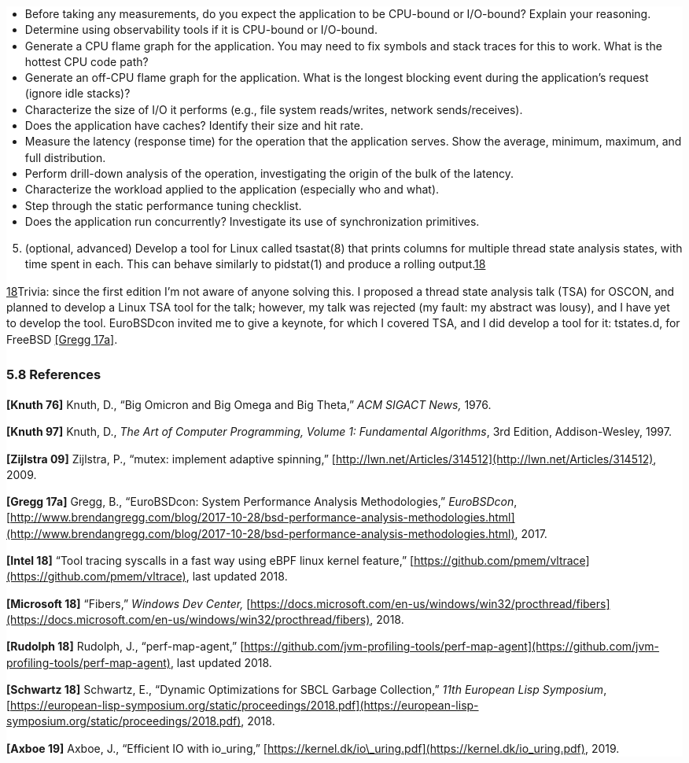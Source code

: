    - Before taking any measurements, do you expect the application to be CPU-bound or I/O-bound? Explain your reasoning.
   - Determine using observability tools if it is CPU-bound or I/O-bound.
   - Generate a CPU flame graph for the application. You may need to fix symbols and stack traces for this to work. What is the hottest CPU code path?
   - Generate an off-CPU flame graph for the application. What is the longest blocking event during the application’s request (ignore idle stacks)?
   - Characterize the size of I/O it performs (e.g., file system reads/writes, network sends/receives).
   - Does the application have caches? Identify their size and hit rate.
   - Measure the latency (response time) for the operation that the application serves. Show the average, minimum, maximum, and full distribution.
   - Perform drill-down analysis of the operation, investigating the origin of the bulk of the latency.
   - Characterize the workload applied to the application (especially who and what).
   - Step through the static performance tuning checklist.
   - Does the application run concurrently? Investigate its use of synchronization primitives.
5. (optional, advanced) Develop a tool for Linux called tsastat(8) that prints columns for multiple thread state analysis states, with time spent in each. This can behave similarly to pidstat(1) and produce a rolling output.[18](ch05.md)

[18](ch05.md)Trivia: since the first edition I’m not aware of anyone solving this. I proposed a thread state analysis talk (TSA) for OSCON, and planned to develop a Linux TSA tool for the talk; however, my talk was rejected (my fault: my abstract was lousy), and I have yet to develop the tool. EuroBSDcon invited me to give a keynote, for which I covered TSA, and I did develop a tool for it: tstates.d, for FreeBSD [\[Gregg 17a\]](ch05.md).

### 5.8 References

**\[Knuth 76]** Knuth, D., “Big Omicron and Big Omega and Big Theta,” *ACM SIGACT News,* 1976.

**\[Knuth 97]** Knuth, D., *The Art of Computer Programming, Volume 1: Fundamental Algorithms*, 3rd Edition, Addison-Wesley, 1997.

**\[Zijlstra 09]** Zijlstra, P., “mutex: implement adaptive spinning,” [http://lwn.net/Articles/314512](http://lwn.net/Articles/314512), 2009.

**\[Gregg 17a]** Gregg, B., “EuroBSDcon: System Performance Analysis Methodologies,” *EuroBSDcon*, [http://www.brendangregg.com/blog/2017-10-28/bsd-performance-analysis-methodologies.html](http://www.brendangregg.com/blog/2017-10-28/bsd-performance-analysis-methodologies.html), 2017.

**\[Intel 18]** “Tool tracing syscalls in a fast way using eBPF linux kernel feature,” [https://github.com/pmem/vltrace](https://github.com/pmem/vltrace), last updated 2018.

**\[Microsoft 18]** “Fibers,” *Windows Dev Center,* [https://docs.microsoft.com/en-us/windows/win32/procthread/fibers](https://docs.microsoft.com/en-us/windows/win32/procthread/fibers), 2018.

**\[Rudolph 18]** Rudolph, J., “perf-map-agent,” [https://github.com/jvm-profiling-tools/perf-map-agent](https://github.com/jvm-profiling-tools/perf-map-agent), last updated 2018.

**\[Schwartz 18]** Schwartz, E., “Dynamic Optimizations for SBCL Garbage Collection,” *11th European Lisp Symposium*, [https://european-lisp-symposium.org/static/proceedings/2018.pdf](https://european-lisp-symposium.org/static/proceedings/2018.pdf), 2018.

**\[Axboe 19]** Axboe, J., “Efficient IO with io\_uring,” [https://kernel.dk/io\_uring.pdf](https://kernel.dk/io_uring.pdf), 2019.
